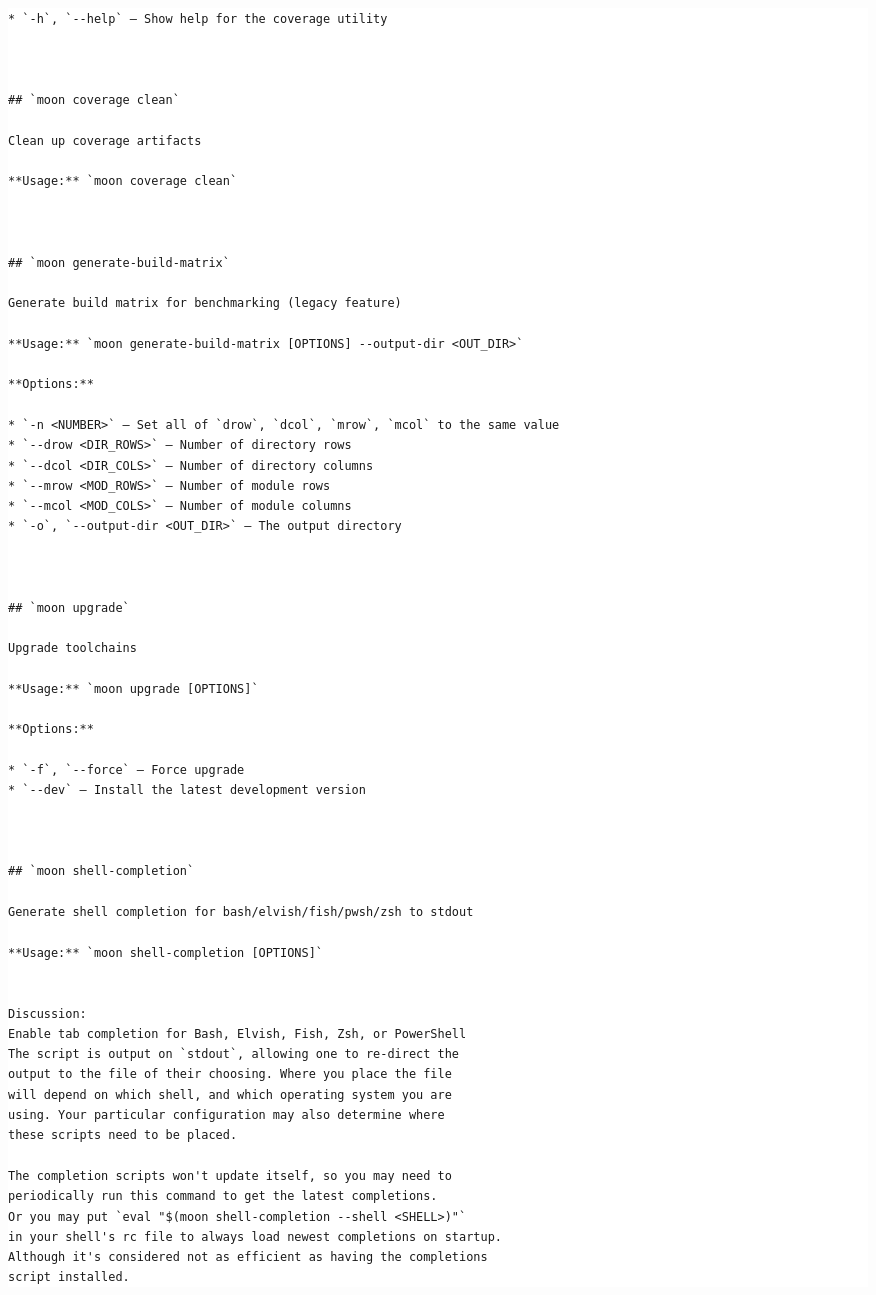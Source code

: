 ```{toctree}
* `-h`, `--help` — Show help for the coverage utility



## `moon coverage clean`

Clean up coverage artifacts

**Usage:** `moon coverage clean`



## `moon generate-build-matrix`

Generate build matrix for benchmarking (legacy feature)

**Usage:** `moon generate-build-matrix [OPTIONS] --output-dir <OUT_DIR>`

**Options:**

* `-n <NUMBER>` — Set all of `drow`, `dcol`, `mrow`, `mcol` to the same value
* `--drow <DIR_ROWS>` — Number of directory rows
* `--dcol <DIR_COLS>` — Number of directory columns
* `--mrow <MOD_ROWS>` — Number of module rows
* `--mcol <MOD_COLS>` — Number of module columns
* `-o`, `--output-dir <OUT_DIR>` — The output directory



## `moon upgrade`

Upgrade toolchains

**Usage:** `moon upgrade [OPTIONS]`

**Options:**

* `-f`, `--force` — Force upgrade
* `--dev` — Install the latest development version



## `moon shell-completion`

Generate shell completion for bash/elvish/fish/pwsh/zsh to stdout

**Usage:** `moon shell-completion [OPTIONS]`


Discussion:
Enable tab completion for Bash, Elvish, Fish, Zsh, or PowerShell
The script is output on `stdout`, allowing one to re-direct the
output to the file of their choosing. Where you place the file
will depend on which shell, and which operating system you are
using. Your particular configuration may also determine where
these scripts need to be placed.

The completion scripts won't update itself, so you may need to
periodically run this command to get the latest completions.
Or you may put `eval "$(moon shell-completion --shell <SHELL>)"`
in your shell's rc file to always load newest completions on startup.
Although it's considered not as efficient as having the completions
script installed.
```

[bisect]: https://github.com/aantron/bisect_ppx
